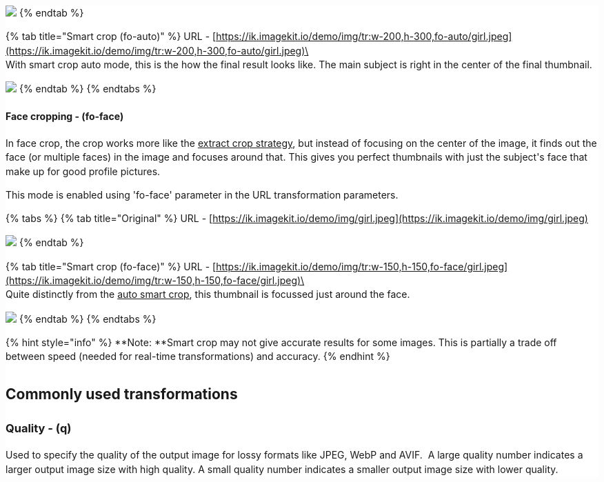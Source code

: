 ![](https://ik.imagekit.io/demo/img/tr:w-200,h-300/girl.jpeg)
{% endtab %}

{% tab title="Smart crop (fo-auto)" %}
URL - [https://ik.imagekit.io/demo/img/tr:w-200,h-300,fo-auto/girl.jpeg](https://ik.imagekit.io/demo/img/tr:w-200,h-300,fo-auto/girl.jpeg)\
\
With smart crop auto mode, this is the how the final result looks like. The main subject is right in the center of the final thumbnail.

![](https://ik.imagekit.io/demo/img/tr:w-200,h-300,fo-auto/girl.jpeg)
{% endtab %}
{% endtabs %}

#### Face cropping - (fo-face)

In face crop, the crop works more like the [extract crop strategy](resize-crop-and-other-transformations.md#extract-crop-strategy-cm-extract), but instead of focusing on the center of the image, it finds out the face (or multiple faces) in the image and focuses around that. This gives you perfect thumbnails with just the subject's face that make up for good profile pictures.

This mode is enabled using 'fo-face' parameter in the URL transformation parameters.

{% tabs %}
{% tab title="Original" %}
URL - [https://ik.imagekit.io/demo/img/girl.jpeg](https://ik.imagekit.io/demo/img/girl.jpeg)

![](https://ik.imagekit.io/demo/img/girl.jpeg)
{% endtab %}

{% tab title="Smart crop (fo-face)" %}
URL - [https://ik.imagekit.io/demo/img/tr:w-150,h-150,fo-face/girl.jpeg](https://ik.imagekit.io/demo/img/tr:w-150,h-150,fo-face/girl.jpeg)\
\
Quite distinctly from the [auto smart crop](resize-crop-and-other-transformations.md#auto-smart-cropping-fo-auto), this thumbnail is focussed just around the face.

![](https://ik.imagekit.io/demo/img/tr:w-150,h-150,fo-face/girl.jpeg)
{% endtab %}
{% endtabs %}

{% hint style="info" %}
**Note: **Smart crop may not give accurate results for some images. This is partially a trade off between speed (needed for real-time transformations) and accuracy.
{% endhint %}

## Commonly used transformations

### Quality - (q)

Used to specify the quality of the output image for lossy formats like JPEG, WebP and AVIF.  A large quality number indicates a larger output image size with high quality. A small quality number indicates a smaller output image size with lower quality. 
